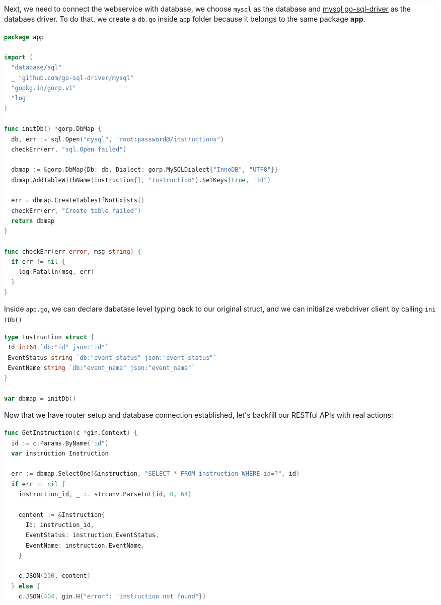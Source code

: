 Next, we need to connect the webservice with database, we choose `mysql` as the database and [mysql go-sql-driver](https://github.com/go-sql-driver/mysql) as the databaes driver. To do that, we create a `db.go` inside `app` folder because it belongs to the same package **app**.

```go
package app

import (
  "database/sql"
  _ "github.com/go-sql-driver/mysql"
  "gopkg.in/gorp.v1"
  "log"
)

func initDb() *gorp.DbMap {
  db, err := sql.Open("mysql", "root:password@/instructions")
  checkErr(err, "sql.Open failed")

  dbmap := &gorp.DbMap{Db: db, Dialect: gorp.MySQLDialect{"InnoDB", "UTF8"}}
  dbmap.AddTableWithName(Instruction{}, "Instruction").SetKeys(true, "Id")

  err = dbmap.CreateTablesIfNotExists()
  checkErr(err, "Create table failed")
  return dbmap
}

func checkErr(err error, msg string) {
  if err != nil {
    log.Fatalln(msg, err)
  }
}
```

Inside `app.go`, we can declare dabatase level typing back to our original struct, and we can initialize webdriver client by calling `initDb()`

```go
type Instruction struct {
 Id int64 `db:"id" json:"id"`
 EventStatus string `db:"event_status" json:"event_status"`
 EventName string `db:"event_name" json:"event_name"`
}

var dbmap = initDb()
```

Now that we have router setup and database connection established, let's backfill our RESTful APIs with real actions:

```go
func GetInstruction(c *gin.Context) {
  id := c.Params.ByName("id")
  var instruction Instruction
  
  err := dbmap.SelectOne(&instruction, "SELECT * FROM instruction WHERE id=?", id)
  if err == nil {
    instruction_id, _ := strconv.ParseInt(id, 0, 64)
  
    content := &Instruction{
      Id: instruction_id,
      EventStatus: instruction.EventStatus,
      EventName: instruction.EventName,
    }
 
    c.JSON(200, content)
  } else {
    c.JSON(404, gin.H{"error": "instruction not found"})
```